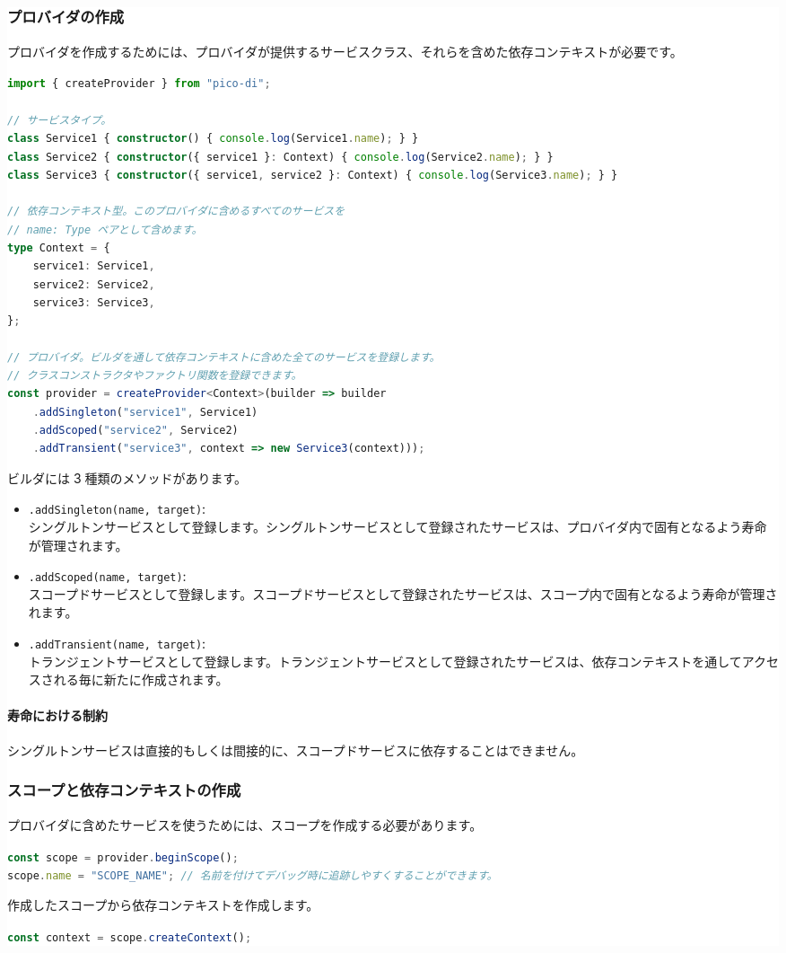 ### プロバイダの作成

  プロバイダを作成するためには、プロバイダが提供するサービスクラス、それらを含めた依存コンテキストが必要です。

```ts
import { createProvider } from "pico-di";

// サービスタイプ。
class Service1 { constructor() { console.log(Service1.name); } }
class Service2 { constructor({ service1 }: Context) { console.log(Service2.name); } }
class Service3 { constructor({ service1, service2 }: Context) { console.log(Service3.name); } }

// 依存コンテキスト型。このプロバイダに含めるすべてのサービスを
// name: Type ペアとして含めます。
type Context = {
	service1: Service1,
	service2: Service2,
	service3: Service3,
};

// プロバイダ。ビルダを通して依存コンテキストに含めた全てのサービスを登録します。
// クラスコンストラクタやファクトリ関数を登録できます。
const provider = createProvider<Context>(builder => builder
	.addSingleton("service1", Service1)
	.addScoped("service2", Service2)
	.addTransient("service3", context => new Service3(context)));
```

  ビルダには 3 種類のメソッドがあります。

* `.addSingleton(name, target)`:<br />
  シングルトンサービスとして登録します。シングルトンサービスとして登録されたサービスは、プロバイダ内で固有となるよう寿命が管理されます。<br />

* `.addScoped(name, target)`:<br />
  スコープドサービスとして登録します。スコープドサービスとして登録されたサービスは、スコープ内で固有となるよう寿命が管理されます。

* `.addTransient(name, target)`:<br />
  トランジェントサービスとして登録します。トランジェントサービスとして登録されたサービスは、依存コンテキストを通してアクセスされる毎に新たに作成されます。

#### 寿命における制約

  シングルトンサービスは直接的もしくは間接的に、スコープドサービスに依存することはできません。

### スコープと依存コンテキストの作成

  プロバイダに含めたサービスを使うためには、スコープを作成する必要があります。

```ts
const scope = provider.beginScope();
scope.name = "SCOPE_NAME"; // 名前を付けてデバッグ時に追跡しやすくすることができます。
```

  作成したスコープから依存コンテキストを作成します。

```ts
const context = scope.createContext();
```
